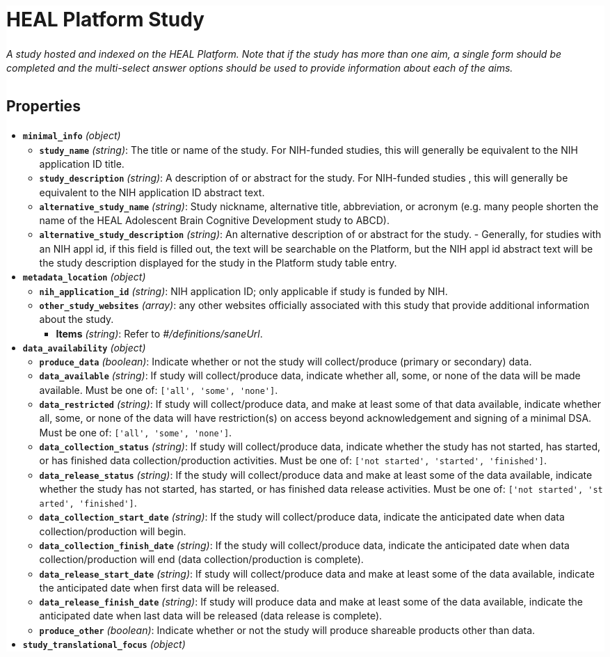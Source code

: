 # HEAL Platform Study

*A study hosted and indexed on the HEAL Platform. Note that if the study has more than one aim, a single form should be completed and the multi-select answer options should be used to provide information about each of the aims.*

## Properties

- **`minimal_info`** *(object)*
  - **`study_name`** *(string)*: The title or name of the study. For NIH-funded studies, this will generally be equivalent to the NIH application ID title.
  - **`study_description`** *(string)*: A description of or abstract for the study. For NIH-funded studies , this will generally be equivalent to the NIH application ID abstract text.
  - **`alternative_study_name`** *(string)*: Study nickname, alternative title, abbreviation, or acronym (e.g. many people shorten the name of the HEAL Adolescent Brain Cognitive Development study to ABCD).
  - **`alternative_study_description`** *(string)*: An alternative description of or abstract for the study. - Generally, for studies with an NIH appl id, if this field is filled out, the text will be searchable on the Platform, but the NIH appl id abstract text will be the study description displayed for the study in the Platform study table entry.
- **`metadata_location`** *(object)*
  - **`nih_application_id`** *(string)*: NIH application ID; only applicable if study is funded by NIH.
  - **`other_study_websites`** *(array)*: any other websites officially associated with this study that provide additional information about the study.
    - **Items** *(string)*: Refer to *#/definitions/saneUrl*.
- **`data_availability`** *(object)*
  - **`produce_data`** *(boolean)*: Indicate whether or not the study will collect/produce (primary or secondary) data.
  - **`data_available`** *(string)*: If study will collect/produce data, indicate whether all, some, or none of the data will be made available. Must be one of: `['all', 'some', 'none']`.
  - **`data_restricted`** *(string)*: If study will collect/produce data, and make at least some of that data available, indicate whether all, some, or none of the data will have restriction(s) on access beyond acknowledgement and signing of a minimal DSA. Must be one of: `['all', 'some', 'none']`.
  - **`data_collection_status`** *(string)*: If study will collect/produce data, indicate whether the study has not started, has started, or has finished data collection/production activities. Must be one of: `['not started', 'started', 'finished']`.
  - **`data_release_status`** *(string)*: If the study will collect/produce data and make at least some of the data available, indicate whether the study has not started, has started, or has finished data release activities. Must be one of: `['not started', 'started', 'finished']`.
  - **`data_collection_start_date`** *(string)*: If the study will collect/produce data, indicate the anticipated date when data collection/production will begin.
  - **`data_collection_finish_date`** *(string)*: If the study will collect/produce data, indicate the anticipated date when data collection/production will end (data collection/production is complete).
  - **`data_release_start_date`** *(string)*: If study will collect/produce data and make at least some of the data available, indicate the anticipated date when first data will be released.
  - **`data_release_finish_date`** *(string)*: If study will produce data and make at least some of the data available, indicate the anticipated date when last data will be released (data release is complete).
  - **`produce_other`** *(boolean)*: Indicate whether or not the study will produce shareable products other than data.
- **`study_translational_focus`** *(object)*
